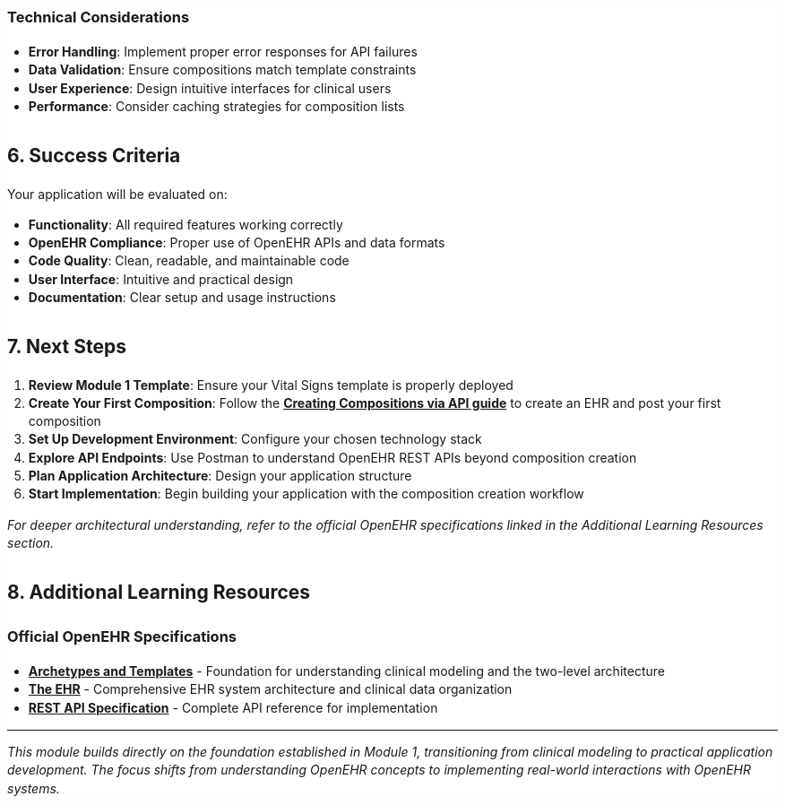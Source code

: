 ### Technical Considerations
- **Error Handling**: Implement proper error responses for API failures
- **Data Validation**: Ensure compositions match template constraints
- **User Experience**: Design intuitive interfaces for clinical users
- **Performance**: Consider caching strategies for composition lists

## 6. Success Criteria

Your application will be evaluated on:
- **Functionality**: All required features working correctly
- **OpenEHR Compliance**: Proper use of OpenEHR APIs and data formats
- **Code Quality**: Clean, readable, and maintainable code
- **User Interface**: Intuitive and practical design
- **Documentation**: Clear setup and usage instructions

## 7. Next Steps

1. **Review Module 1 Template**: Ensure your Vital Signs template is properly deployed
2. **Create Your First Composition**: Follow the **[Creating Compositions via API guide](./module-2-01-creating-compositions-api.md)** to create an EHR and post your first composition
3. **Set Up Development Environment**: Configure your chosen technology stack
4. **Explore API Endpoints**: Use Postman to understand OpenEHR REST APIs beyond composition creation
5. **Plan Application Architecture**: Design your application structure
6. **Start Implementation**: Begin building your application with the composition creation workflow

*For deeper architectural understanding, refer to the official OpenEHR specifications linked in the Additional Learning Resources section.*

## 8. Additional Learning Resources

### Official OpenEHR Specifications
- **[Archetypes and Templates](https://specifications.openehr.org/releases/BASE/latest/architecture_overview.html#_archetypes_and_templates)** - Foundation for understanding clinical modeling and the two-level architecture
- **[The EHR](https://specifications.openehr.org/releases/BASE/latest/architecture_overview.html#_the_ehr)** - Comprehensive EHR system architecture and clinical data organization
- **[REST API Specification](https://specifications.openehr.org/releases/ITS-REST/latest/)** - Complete API reference for implementation

---

*This module builds directly on the foundation established in Module 1, transitioning from clinical modeling to practical application development. The focus shifts from understanding OpenEHR concepts to implementing real-world interactions with OpenEHR systems.*
